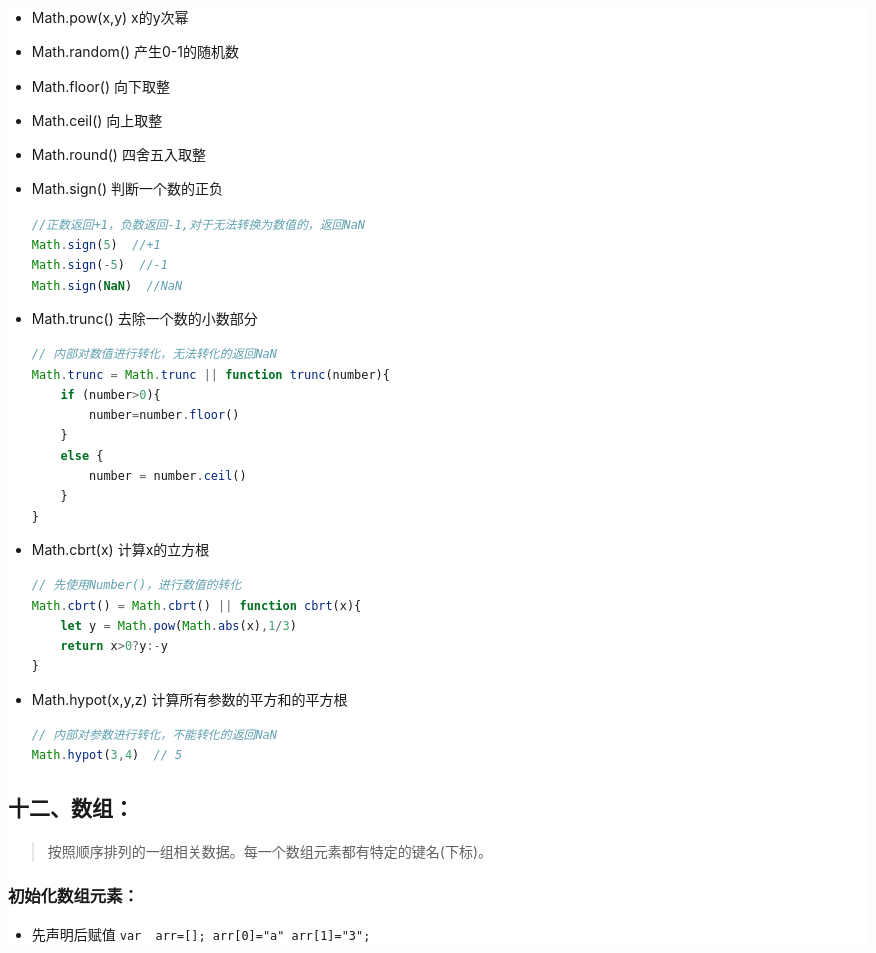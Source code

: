 - Math.pow(x,y)         x的y次幂

- Math.random()       产生0-1的随机数

- Math.floor()             向下取整

- Math.ceil()               向上取整

- Math.round()          四舍五入取整

- Math.sign()    判断一个数的正负

  ```javascript
  //正数返回+1，负数返回-1,对于无法转换为数值的，返回NaN
  Math.sign(5)  //+1
  Math.sign(-5)  //-1
  Math.sign(NaN)  //NaN
  ```

- Math.trunc()   去除一个数的小数部分

  ```javascript
  // 内部对数值进行转化，无法转化的返回NaN
  Math.trunc = Math.trunc || function trunc(number){
      if (number>0){
          number=number.floor()
      }
      else {
          number = number.ceil()
      }
  }
  ```

- Math.cbrt(x)   计算x的立方根

  ```javascript
  // 先使用Number()，进行数值的转化
  Math.cbrt() = Math.cbrt() || function cbrt(x){
      let y = Math.pow(Math.abs(x),1/3)
      return x>0?y:-y
  }
  ```

- Math.hypot(x,y,z)    计算所有参数的平方和的平方根

  ```javascript
  // 内部对参数进行转化，不能转化的返回NaN
  Math.hypot(3,4)  // 5
  ```

  

## 十二、数组：

> 按照顺序排列的一组相关数据。每一个数组元素都有特定的键名(下标)。

### 初始化数组元素：

- 先声明后赋值 `var  arr=[]; arr[0]="a" arr[1]="3";`
